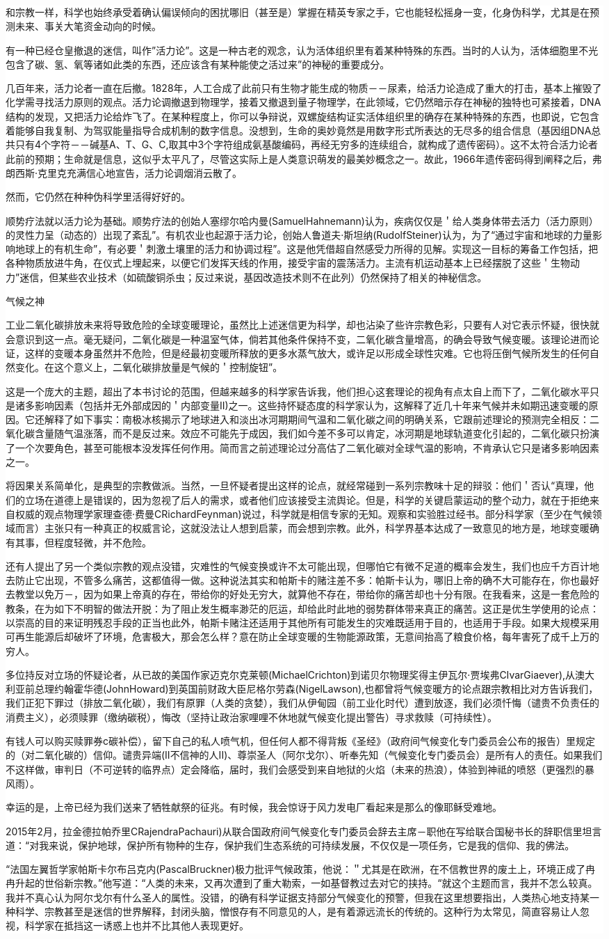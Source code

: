 和宗教一样，科学也始终承受着确认偏误倾向的困扰哪旧（甚至是）掌握在精英专家之手，它也能轻松摇身一变，化身伪科学，尤其是在预测未来、事关大笔资金动向的时候。

有一种已经仓皇撤退的迷信，叫作”活力论”。这是一种古老的观念，认为活体组织里有着某种特殊的东西。当时的人认为，活体细胞里不光包含了碳、氢、氧等诸如此类的东西，还应该含有某种能使之活过来”的神秘的重要成分。

几百年来，活力论者一直在后撤。1828年，人工合成了此前只有生物才能生成的物质－－尿素，给活力论造成了重大的打击，基本上摧毁了化学需寻找活力原则的观点。活力论调撤退到物理学，接着又撤退到量子物理学，在此领域，它仍然暗示存在神秘的独特也可紧接着，DNA结构的发现，又把活力论给炸飞了。在某种程度上，你可以争辩说，双螺旋结构证实活体组织里的确存在某种特殊的东西，也即说，它包含着能够自我复制、为驾驭能量指导合成机制的数字信息。没想到，生命的奥妙竟然是用数字形式所表达的无尽多的组合信息（基因组DNA总共只有4个字符－－碱基A、T、G、C,取其中3个字符组成氨基酸编码，再经无穷多的连续组合，就构成了遗传密码）。这不太符合活力论者此前的预期；生命就是信息，这似乎太平凡了，尽管这实际上是人类意识萌发的最美妙概念之一。故此，1966年遗传密码得到阐释之后，弗朗西斯·克里克充满信心地宣告，活力论调烟消云散了。

然而，它仍然在种种伪科学里活得好好的。

顺势疗法就以活力论为基础。顺势疗法的创始人塞缪尔哈内曼(SamuelHahnemann)认为，疾病仅仅是＇给人类身体带去活力（活力原则）的灵性力呈（动态的）出现了紊乱”。有机农业也起源于活力论，创始人鲁道夫·斯坦纳(RudolfSteiner)认为，为了“通过宇宙和地球的力量影响地球上的有机生命”，有必要＇刺激土壤里的活力和协调过程”。这是他凭借超自然感受力所得的见解。实现这一目标的筹备工作包括，把各种物质放进牛角，在仪式上埋起来，以便它们发挥天线的作用，接受宇宙的震荡活力。主流有机运动基本上已经摆脱了这些＇生物动力”迷信，但某些农业技术（如硫酸铜杀虫；反过来说，基因改造技术则不在此列）仍然保持了相关的神秘信念。





气候之神


工业二氧化碳排放未来将导致危险的全球变暖理论，虽然比上述迷信更为科学，却也沾染了些许宗教色彩，只要有人对它表示怀疑，很快就会意识到这一点。毫无疑问，二氧化碳是一种温室气体，倘若其他条件保持不变，二氧化碳含量增高，的确会导致气候变暖。该理论进而论证，这样的变暖本身虽然并不危险，但是经最初变暖所释放的更多水蒸气放大，或许足以形成全球性灾难。它也将压倒气候所发生的任何自然变化。在这个意义上，二氧化碳排放量是气候的＇控制旋钮”。

这是一个庞大的主题，超出了本书讨论的范围，但越来越多的科学家告诉我，他们担心这套理论的视角有点太自上而下了，二氧化碳水平只是诸多影响因素（包括并无外部成因的＇内部变量II)之一。这些持怀疑态度的科学家认为，这解释了近几十年来气候并未如期迅速变暖的原因。它还解释了如下事实：南极冰核揭示了地球进入和淡出冰河期期间气温和二氧化碳之间的明确关系，它跟前述理论的预测完全相反：二氧化碳含量随气温涨落，而不是反过来。效应不可能先于成因，我们如今差不多可以肯定，冰河期是地球轨道变化引起的，二氧化碳只扮演了一个次要角色，甚至可能根本没发挥任何作用。简而言之前述理论过分高估了二氧化碳对全球气温的影响，不肯承认它只是诸多影响因素之一。

将因果关系简单化，是典型的宗教做派。当然，一旦怀疑者提出这样的论点，就经常碰到一系列宗教味十足的辩驳：他们＇否认“真理，他们的立场在道德上是错误的，因为忽视了后人的需求，或者他们应该接受主流舆论。但是，科学的关键启蒙运动的整个动力，就在于拒绝来自权威的观点物理学家理查德·费曼CRichardFeynman)说过，科学就是相信专家的无知。观察和实验胜过经书。部分科学家（至少在气候领域而言）主张只有一种真正的权威言论，这就没法让人想到启蒙，而会想到宗教。此外，科学界基本达成了一致意见的地方是，地球变暖确有其事，但程度轻微，并不危险。

还有人提出了另一个类似宗教的观点没错，灾难性的气候变换或许不太可能出现，但哪怕它有微不足道的概率会发生，我们也应千方百计地去防止它出现，不管多么痛苦，这都值得一做。这种说法其实和帕斯卡的赌注差不多：帕斯卡认为，哪旧上帝的确不大可能存在，你也最好去教堂以免万－，因为如果上帝真的存在，带给你的好处无穷大，就算他不存在，带给你的痛苦却也十分有限。在我看来，这是一套危险的教条，在为如下不明智的做法开脱：为了阻止发生概率渺茫的厄运，却给此时此地的弱势群体带来真正的痛苦。这正是优生学使用的论点：以崇高的目的来证明残忍手段的正当也此外，帕斯卡赌注还适用于其他所有可能发生的灾难既适用于目的，也适用于手段。如果大规模采用可再生能源后却破坏了环境，危害极大，那会怎么样？意在防止全球变暖的生物能源政策，无意间抬高了粮食价格，每年害死了成千上万的穷人。

多位持反对立场的怀疑论者，从已故的美国作家迈克尔克莱顿(MichaelCrichton)到诺贝尔物理奖得主伊瓦尔·贾埃弗CIvarGiaever),从澳大利亚前总理约翰霍华德(JohnHoward)到英国前财政大臣尼格尔劳森(NigelLawson),也都曾将气候变暖方的论点跟宗教相比对方告诉我们，我们正犯下罪过（排放二氧化碳），我们有原罪（人类的贪婪），我们从伊甸园（前工业化时代）遭到放逐，我们必须忏悔（谴贵不负责任的消费主义），必须赎罪（缴纳碳税），悔改（坚持让政治家哩哩不休地就气候变化提出警告）寻求救赎（可持续性）。

有钱人可以购买赎罪券c碳补偿），留下自己的私人喷气机，但任何人都不得背叛《圣经》（政府间气候变化专门委员会公布的报告）里规定的（对二氧化碳的）信仰。谴贵异端(II不信神的人II)、尊崇圣人（阿尔戈尔）、听奉先知（气候变化专门委员会）是所有人的责任。如果我们不这样做，审判日（不可逆转的临界点）定会降临，届时，我们会感受到来自地狱的火焰（未来的热浪），体验到神祗的喷怒（更强烈的暴风雨）。

幸运的是，上帝已经为我们送来了牺牲献祭的征兆。有时候，我会惊讶于风力发电厂看起来是那么的像耶稣受难地。

2015年2月，拉金德拉帕乔里CRajendraPachauri)从联合国政府间气候变化专门委员会辞去主席－职他在写给联合国秘书长的辞职信里坦言道：“对我来说，保护地球，保护所有物种的生存，保护我们生态系统的可持续发展，不仅仅是一项任务，它是我的信仰、我的佛法。

“法国左翼哲学家帕斯卡尔布吕克内(PascalBruckner)极力批评气候政策，他说：＂尤其是在欧洲，在不信教世界的废土上，环境正成了冉冉升起的世俗新宗教。”他写道：“人类的未来，又再次遭到了重大勒索，一如基督教过去对它的挟持。“就这个主题而言，我并不怎么较真。我并不真心认为阿尔戈尔有什么圣人的属性。没错，的确有科学证据支持部分气候变化的预警，但我在这里想要指出，人类热心地支持某一种科学、宗教甚至是迷信的世界解释，封闭头脑，憎恨存有不同意见的人，是有着源远流长的传统的。这种行为太常见，简直容易让人忽视，科学家在抵挡这一诱惑上也并不比其他人表现更好。


